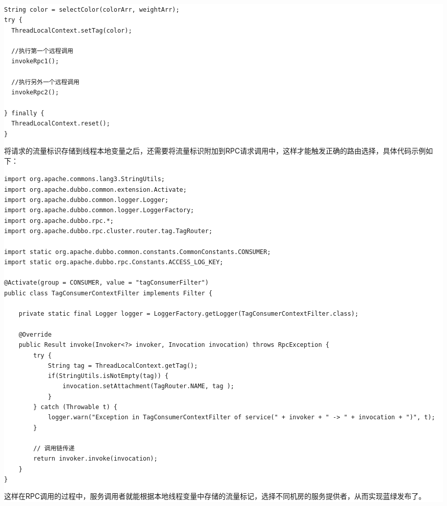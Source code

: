 ```plain
String color = selectColor(colorArr, weightArr);
try {
  ThreadLocalContext.setTag(color);
  
  //执行第一个远程调用
  invokeRpc1();
  
  //执行另外一个远程调用
  invokeRpc2();
  
} finally {
  ThreadLocalContext.reset();
}
```

将请求的流量标识存储到线程本地变量之后，还需要将流量标识附加到RPC请求调用中，这样才能触发正确的路由选择，具体代码示例如下：

```plain
import org.apache.commons.lang3.StringUtils;
import org.apache.dubbo.common.extension.Activate;
import org.apache.dubbo.common.logger.Logger;
import org.apache.dubbo.common.logger.LoggerFactory;
import org.apache.dubbo.rpc.*;
import org.apache.dubbo.rpc.cluster.router.tag.TagRouter;
​
import static org.apache.dubbo.common.constants.CommonConstants.CONSUMER;
import static org.apache.dubbo.rpc.Constants.ACCESS_LOG_KEY;
​
@Activate(group = CONSUMER, value = "tagConsumerFilter")
public class TagConsumerContextFilter implements Filter {
​
    private static final Logger logger = LoggerFactory.getLogger(TagConsumerContextFilter.class);
​
    @Override
    public Result invoke(Invoker<?> invoker, Invocation invocation) throws RpcException {
        try {
            String tag = ThreadLocalContext.getTag();
            if(StringUtils.isNotEmpty(tag)) {
                invocation.setAttachment(TagRouter.NAME, tag );
            }
        } catch (Throwable t) {
            logger.warn("Exception in TagConsumerContextFilter of service(" + invoker + " -> " + invocation + ")", t);
        }
​
        // 调用链传递
        return invoker.invoke(invocation);
    }
}
```

这样在RPC调用的过程中，服务调用者就能根据本地线程变量中存储的流量标记，选择不同机房的服务提供者，从而实现蓝绿发布了。
